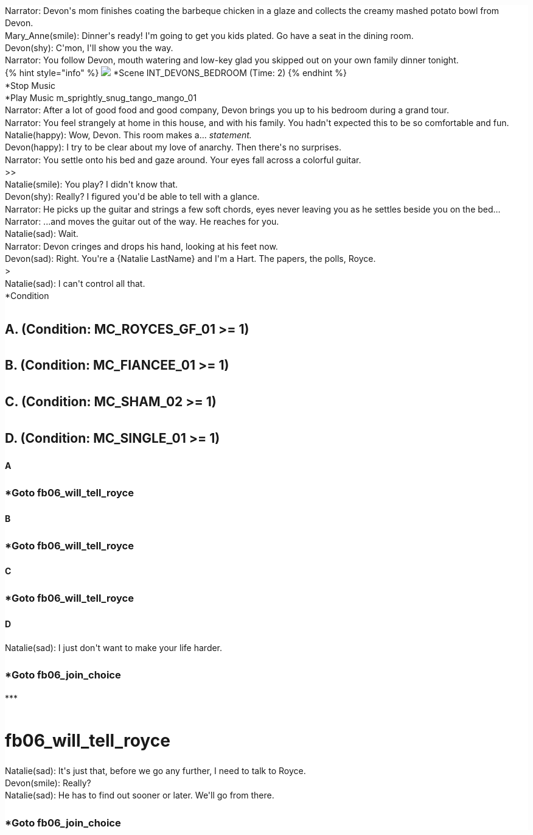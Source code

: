 Narrator: Devon's mom finishes coating the barbeque chicken in a glaze and collects the creamy mashed potato bowl from Devon.  
Mary_Anne(smile): Dinner's ready! I'm going to get you kids plated. Go have a seat in the dining room.  
Devon(shy): C'mon, I'll show you the way.  
Narrator: You follow Devon, mouth watering and low-key glad you skipped out on your own family dinner tonight.  
{% hint style="info" %}
<img src='https://ustories.saiyunyx.com/update/CDN_C/CDN/BGPics/bg_city_int_punk_bedroom.jpg-story' width='60'>
\*Scene INT_DEVONS_BEDROOM (Time: 2)
{% endhint %}  
\*Stop Music  
\*Play Music m_sprightly_snug_tango_mango_01  
Narrator: After a lot of good food and good company, Devon brings you up to his bedroom during a grand tour.  
Narrator: You feel strangely at home in this house, and with his family. You hadn't expected this to be so comfortable and fun.  
Natalie(happy): Wow, Devon. This room makes a... <i>statement.</i>  
Devon(happy): I try to be clear about my love of anarchy. Then there's no surprises.  
Narrator: You settle onto his bed and gaze around. Your eyes fall across a colorful guitar.  
\>>  
Natalie(smile): You play? I didn't know that.  
Devon(shy): Really? I figured you'd be able to tell with a glance.  
Narrator: He picks up the guitar and strings a few soft chords, eyes never leaving you as he settles beside you on the bed...  
Narrator: ...and moves the guitar out of the way. He reaches for you.  
Natalie(sad): Wait.  
Narrator: Devon cringes and drops his hand, looking at his feet now.  
Devon(sad): Right. You're a {Natalie LastName} and I'm a Hart. The papers, the polls, Royce.  
\>  
Natalie(sad): I can't control all that.  
\*Condition  
## A. (Condition: MC_ROYCES_GF_01 >= 1)  
## B. (Condition: MC_FIANCEE_01 >= 1)  
## C. (Condition: MC_SHAM_02 >= 1)  
## D. (Condition: MC_SINGLE_01 >= 1)  
#### A  
### \*Goto fb06_will_tell_royce  
#### B  
### \*Goto fb06_will_tell_royce  
#### C  
### \*Goto fb06_will_tell_royce  
#### D  
Natalie(sad): I just don't want to make your life harder.  
### \*Goto fb06_join_choice  
\***  
# fb06_will_tell_royce  
Natalie(sad): It's just that, before we go any further, I need to talk to Royce.  
Devon(smile): Really?  
Natalie(sad): He has to find out sooner or later. We'll go from there.  
### \*Goto fb06_join_choice  